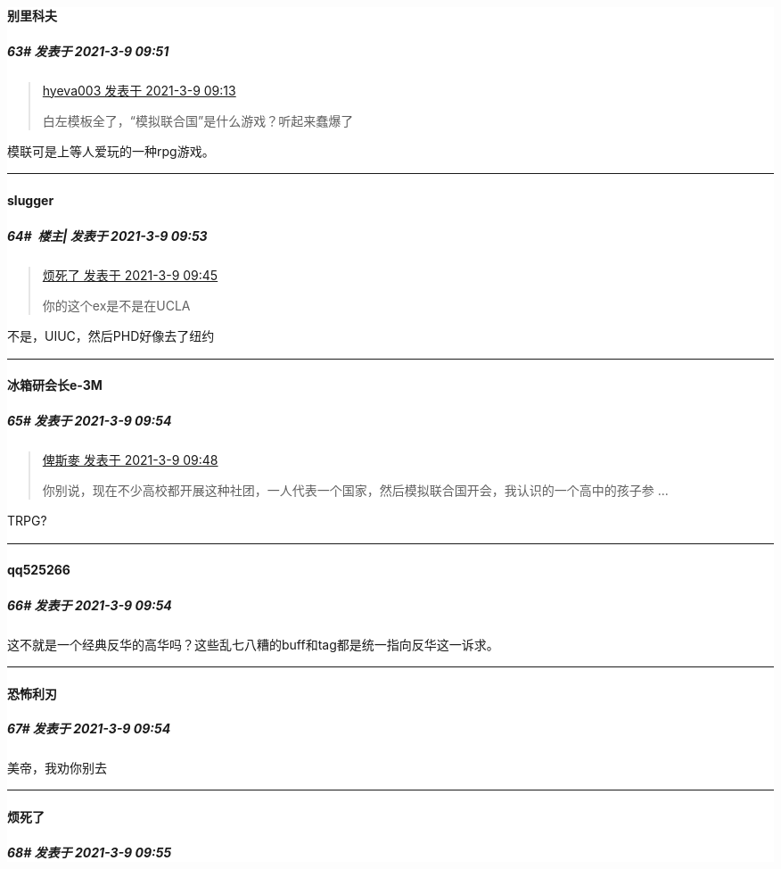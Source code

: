 ####  别里科夫  
##### 63#       发表于 2021-3-9 09:51


<blockquote><a href="httphttps://bbs.saraba1st.com/2b/forum.php?mod=redirect&amp;goto=findpost&amp;pid=50560226&amp;ptid=1992123" target="_blank">hyeva003 发表于 2021-3-9 09:13</a>

白左模板全了，“模拟联合国”是什么游戏？听起来蠢爆了</blockquote>
模联可是上等人爱玩的一种rpg游戏。


-----

####  slugger  
##### 64#         楼主| 发表于 2021-3-9 09:53


<blockquote><a href="httphttps://bbs.saraba1st.com/2b/forum.php?mod=redirect&amp;goto=findpost&amp;pid=50560632&amp;ptid=1992123" target="_blank">烦死了 发表于 2021-3-9 09:45</a>

你的这个ex是不是在UCLA</blockquote>
不是，UIUC，然后PHD好像去了纽约


-----

####  冰箱研会长e-3M  
##### 65#       发表于 2021-3-9 09:54


<blockquote><a href="httphttps://bbs.saraba1st.com/2b/forum.php?mod=redirect&amp;goto=findpost&amp;pid=50560664&amp;ptid=1992123" target="_blank">俾斯麥 发表于 2021-3-9 09:48</a>

你别说，现在不少高校都开展这种社团，一人代表一个国家，然后模拟联合国开会，我认识的一个高中的孩子参 ...</blockquote>
TRPG?


-----

####  qq525266  
##### 66#       发表于 2021-3-9 09:54


这不就是一个经典反华的高华吗？这些乱七八糟的buff和tag都是统一指向反华这一诉求。


-----

####  恐怖利刃  
##### 67#       发表于 2021-3-9 09:54


美帝，我劝你别去


-----

####  烦死了  
##### 68#       发表于 2021-3-9 09:55
